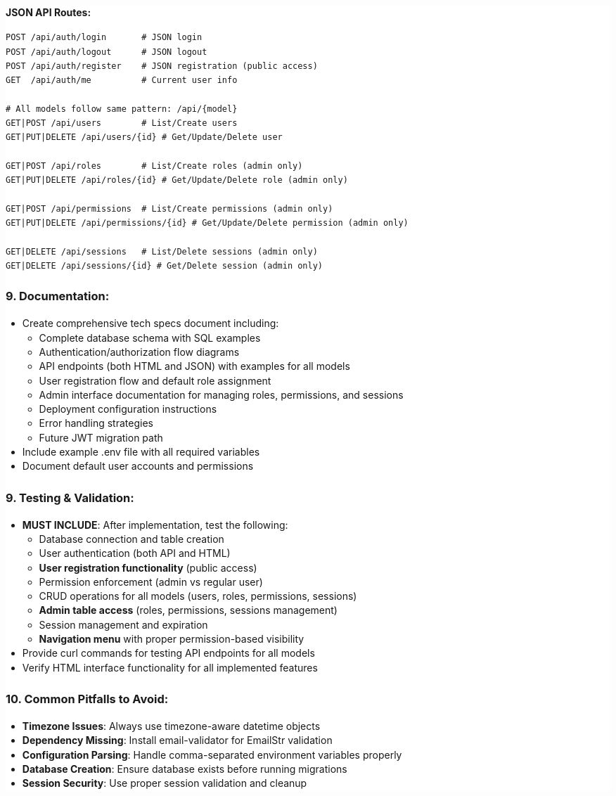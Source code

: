    **JSON API Routes:**
   ```
   POST /api/auth/login       # JSON login
   POST /api/auth/logout      # JSON logout
   POST /api/auth/register    # JSON registration (public access)
   GET  /api/auth/me          # Current user info
   
   # All models follow same pattern: /api/{model}
   GET|POST /api/users        # List/Create users
   GET|PUT|DELETE /api/users/{id} # Get/Update/Delete user
   
   GET|POST /api/roles        # List/Create roles (admin only)
   GET|PUT|DELETE /api/roles/{id} # Get/Update/Delete role (admin only)
   
   GET|POST /api/permissions  # List/Create permissions (admin only)
   GET|PUT|DELETE /api/permissions/{id} # Get/Update/Delete permission (admin only)
   
   GET|DELETE /api/sessions   # List/Delete sessions (admin only)
   GET|DELETE /api/sessions/{id} # Get/Delete session (admin only)
   ```

### 9. **Documentation**:
   - Create comprehensive tech specs document including:
     - Complete database schema with SQL examples
     - Authentication/authorization flow diagrams
     - API endpoints (both HTML and JSON) with examples for all models
     - User registration flow and default role assignment
     - Admin interface documentation for managing roles, permissions, and sessions
     - Deployment configuration instructions
     - Error handling strategies
     - Future JWT migration path
   - Include example .env file with all required variables
   - Document default user accounts and permissions

### 9. **Testing & Validation**:
   - **MUST INCLUDE**: After implementation, test the following:
     - Database connection and table creation
     - User authentication (both API and HTML)
     - **User registration functionality** (public access)
     - Permission enforcement (admin vs regular user)
     - CRUD operations for all models (users, roles, permissions, sessions)
     - **Admin table access** (roles, permissions, sessions management)
     - Session management and expiration
     - **Navigation menu** with proper permission-based visibility
   - Provide curl commands for testing API endpoints for all models
   - Verify HTML interface functionality for all implemented features

### 10. **Common Pitfalls to Avoid**:
   - **Timezone Issues**: Always use timezone-aware datetime objects
   - **Dependency Missing**: Install email-validator for EmailStr validation
   - **Configuration Parsing**: Handle comma-separated environment variables properly
   - **Database Creation**: Ensure database exists before running migrations
   - **Session Security**: Use proper session validation and cleanup
